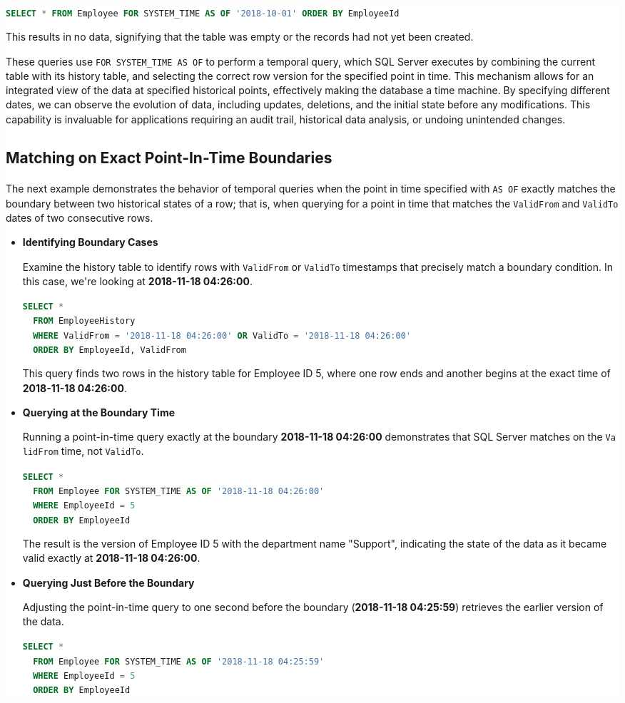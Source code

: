    ```sql
   SELECT * FROM Employee FOR SYSTEM_TIME AS OF '2018-10-01' ORDER BY EmployeeId
   ```

   This results in no data, signifying that the table was empty or the records had not yet been created.

These queries use `FOR SYSTEM_TIME AS OF` to perform a temporal query, which SQL Server executes by combining the current table with its history table, and selecting the correct row version for the specified point in time. This mechanism allows for an integrated view of the data at specified historical points, effectively making the database a time machine. By specifying different dates, we can observe the evolution of data, including updates, deletions, and the initial state before any modifications. This capability is invaluable for applications requiring an audit trail, historical data analysis, or undoing unintended changes.

## Matching on Exact Point-In-Time Boundaries

The next example demonstrates the behavior of temporal queries when the point in time specified with `AS OF` exactly matches the boundary between two historical states of a row; that is, when querying for a point in time that matches the `ValidFrom` and `ValidTo` dates of two consecutive rows.

- **Identifying Boundary Cases**

   Examine the history table to identify rows with `ValidFrom` or `ValidTo` timestamps that precisely match a boundary condition. In this case, we're looking at **2018-11-18 04:26:00**.
   
   ```sql
   SELECT *
     FROM EmployeeHistory
     WHERE ValidFrom = '2018-11-18 04:26:00' OR ValidTo = '2018-11-18 04:26:00'
     ORDER BY EmployeeId, ValidFrom
   ```

   This query finds two rows in the history table for Employee ID 5, where one row ends and another begins at the exact time of **2018-11-18 04:26:00**.

- **Querying at the Boundary Time**

   Running a point-in-time query exactly at the boundary **2018-11-18 04:26:00** demonstrates that SQL Server matches on the `ValidFrom` time, not `ValidTo`.
  
   ```sql
   SELECT *
     FROM Employee FOR SYSTEM_TIME AS OF '2018-11-18 04:26:00'
     WHERE EmployeeId = 5
     ORDER BY EmployeeId
   ```

   The result is the version of Employee ID 5 with the department name "Support", indicating the state of the data as it became valid exactly at **2018-11-18 04:26:00**.

- **Querying Just Before the Boundary**

   Adjusting the point-in-time query to one second before the boundary (**2018-11-18 04:25:59**) retrieves the earlier version of the data.

   ```sql
   SELECT *
     FROM Employee FOR SYSTEM_TIME AS OF '2018-11-18 04:25:59'
     WHERE EmployeeId = 5
     ORDER BY EmployeeId
   ```

